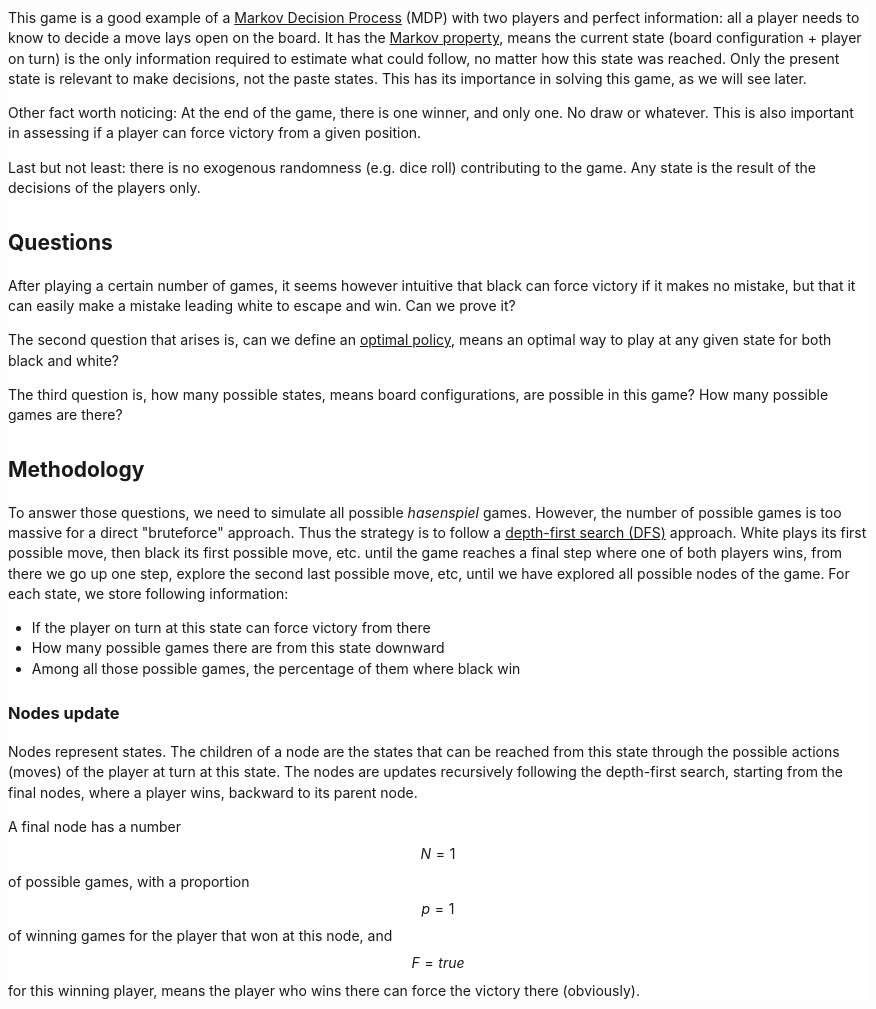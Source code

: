 This game is a good example of a [Markov Decision Process](https://en.wikipedia.org/wiki/Markov_decision_process)
(MDP) with two players and perfect information: all a player needs to know to
decide a move lays open on the board. It has the [Markov
property](https://en.wikipedia.org/wiki/Markov_property), means the
current state (board configuration + player on turn) is the only information
required to estimate what could follow, no matter how this state was reached.
Only the present state is relevant to make decisions, not the paste states.
This has its importance in solving this game, as we will see later.

Other fact worth noticing: At the end of the game, there is one winner, and
only one. No draw or whatever. This is also important in assessing if a player
can force victory from a given position.

Last but not least: there is no exogenous randomness (e.g. dice roll)
contributing to the game. Any state is the result of the decisions of the
players only.

## Questions

After playing a certain number of games, it seems however intuitive that black
can force victory if it makes no mistake, but that it can easily make a mistake
leading white to escape and win. Can we prove it?

The second question that arises is, can we define an [optimal
policy](https://towardsdatascience.com/why-does-the-optimal-policy-exist-29f30fd51f8c), means an
optimal way to play at any given state for both black and white?

The third question is, how many possible states, means board configurations,
are possible in this game? How many possible games are there?


## Methodology
To answer those questions, we need to simulate all possible *hasenspiel* games.
However, the number of possible games is too massive for a direct "bruteforce"
approach. Thus the strategy is to follow a [depth-first search
(DFS)](https://brilliant.org/wiki/depth-first-search-dfs/) approach. White
plays its first possible move, then black its first possible move, etc. until
the game reaches a final step where one of both players wins, from there we go
up one step, explore the second last possible move, etc, until we have explored
all possible nodes of the game. For each state, we store following information:
- If the player on turn at this state can force victory from there
- How many possible games there are from this state downward
- Among all those possible games, the percentage of them where black win

### Nodes update
Nodes represent states. The children of a node are the states that can be
reached from this state through the possible actions (moves) of the player at
turn at this state. The nodes are updates recursively following the depth-first
search, starting from the final nodes, where a player wins, backward to its
parent node.

A final node has a number $$N=1$$ of possible games, with a proportion $$p=1$$ of
winning games for the player that won at this node, and $$F=true$$ for this
winning player, means the player who wins there can force the victory there
(obviously).
